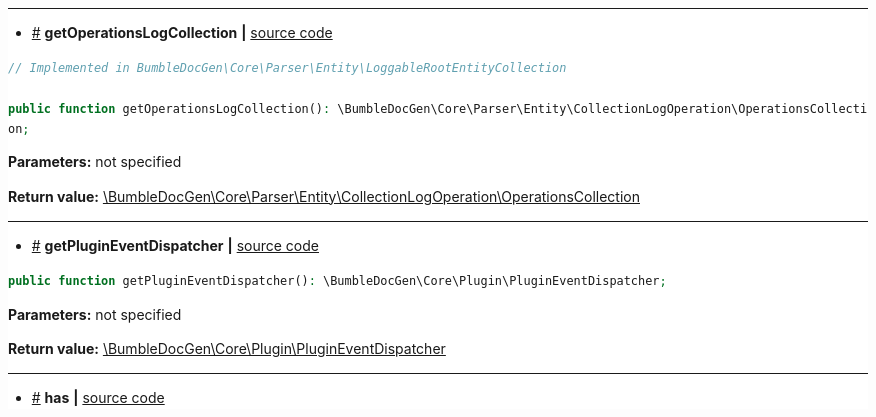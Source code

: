 </ul>

</div>
<hr>
<div class='method_description-block'>

<ul>
<li><a name="mgetoperationslogcollection" href="#mgetoperationslogcollection">#</a>
 <b>getOperationsLogCollection</b>
    <b>|</b> <a href="https://github.com/bumble-tech/bumble-doc-gen/blob/master/src/Core/Parser/Entity/LoggableRootEntityCollection.php#L23">source code</a></li>
</ul>

```php
// Implemented in BumbleDocGen\Core\Parser\Entity\LoggableRootEntityCollection

public function getOperationsLogCollection(): \BumbleDocGen\Core\Parser\Entity\CollectionLogOperation\OperationsCollection;
```



<b>Parameters:</b> not specified

<b>Return value:</b> <a href='https://github.com/bumble-tech/bumble-doc-gen/blob/master/src/Core/Parser/Entity/CollectionLogOperation/OperationsCollection.php'>\BumbleDocGen\Core\Parser\Entity\CollectionLogOperation\OperationsCollection</a>


</div>
<hr>
<div class='method_description-block'>

<ul>
<li><a name="mgetplugineventdispatcher" href="#mgetplugineventdispatcher">#</a>
 <b>getPluginEventDispatcher</b>
    <b>|</b> <a href="https://github.com/bumble-tech/bumble-doc-gen/blob/master/src/LanguageHandler/Php/Parser/Entity/ClassEntityCollection.php#L50">source code</a></li>
</ul>

```php
public function getPluginEventDispatcher(): \BumbleDocGen\Core\Plugin\PluginEventDispatcher;
```



<b>Parameters:</b> not specified

<b>Return value:</b> <a href='https://github.com/bumble-tech/bumble-doc-gen/blob/master/src/Core/Plugin/PluginEventDispatcher.php'>\BumbleDocGen\Core\Plugin\PluginEventDispatcher</a>


</div>
<hr>
<div class='method_description-block'>

<ul>
<li><a name="mhas" href="#mhas">#</a>
 <b>has</b>
    <b>|</b> <a href="https://github.com/bumble-tech/bumble-doc-gen/blob/master/src/Core/Parser/Entity/BaseEntityCollection.php#L27">source code</a></li>
</ul>
